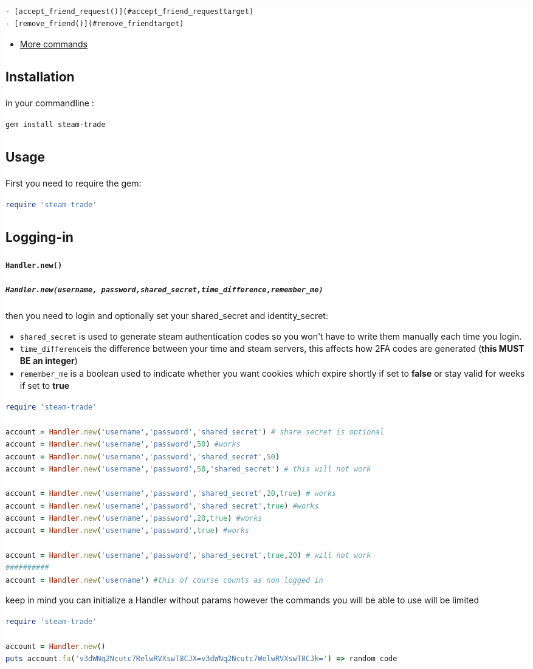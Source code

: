     - [accept_friend_request()](#accept_friend_requesttarget)
    - [remove_friend()](#remove_friendtarget)
  - [More commands](#more-commands)

## Installation
in your commandline :

`gem install steam-trade`

## Usage
First you need to require the gem:
```ruby
require 'steam-trade'
```
## Logging-in
#### `Handler.new()`
##### `Handler.new(username, password,shared_secret,time_difference,remember_me)`
then you need to login and optionally set your shared_secret and identity_secret:
- `shared_secret` is used to generate steam authentication codes so you won't have to write them manually each time you login.
- `time_difference`is the difference between your time and steam servers, this affects how 2FA codes are generated (**this MUST BE an integer**)
- `remember_me` is a boolean used to indicate whether you want cookies which expire shortly if set to **false** or stay valid for weeks if set to **true**
```ruby
require 'steam-trade'

account = Handler.new('username','password','shared_secret') # share secret is optional
account = Handler.new('username','password',50) #works
account = Handler.new('username','password','shared_secret',50)
account = Handler.new('username','password',50,'shared_secret') # this will not work

account = Handler.new('username','password','shared_secret',20,true) # works
account = Handler.new('username','password','shared_secret',true) #works
account = Handler.new('username','password',20,true) #works
account = Handler.new('username','password',true) #works

account = Handler.new('username','password','shared_secret',true,20) # will not work
##########
account = Handler.new('username') #this of course counts as non logged in

```
keep in mind you can initialize a Handler without params however the commands you will be able to use will be limited
```ruby
require 'steam-trade'

account = Handler.new()
puts account.fa('v3dWNq2Ncutc7RelwRVXswT8CJX=v3dWNq2Ncutc7WelwRVXswT8CJk=') => random code

```
